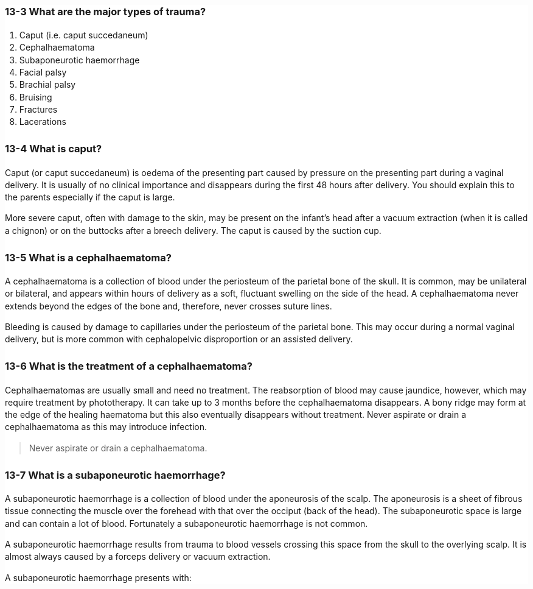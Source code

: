 ### 13-3 What are the major types of trauma?

1. Caput (i.e. caput succedaneum)
2. Cephalhaematoma
3. Subaponeurotic haemorrhage
4. Facial palsy
5. Brachial palsy
6. Bruising
7. Fractures
8. Lacerations

### 13-4 What is caput?

Caput (or caput succedaneum) is oedema of the presenting part caused by pressure on the presenting part during a vaginal delivery. It is usually of no clinical importance and disappears during the first 48 hours after delivery. You should explain this to the parents especially if the caput is large.

More severe caput, often with damage to the skin, may be present on the infant’s head after a vacuum extraction (when it is called a chignon) or on the buttocks after a breech delivery. The caput is caused by the suction cup.

### 13-5 What is a cephalhaematoma?

A cephalhaematoma is a collection of blood under the periosteum of the parietal bone of the skull. It is common, may be unilateral or bilateral, and appears within hours of delivery as a soft, fluctuant swelling on the side of the head. A cephalhaematoma never extends beyond the edges of the bone and, therefore, never crosses suture lines.

Bleeding is caused by damage to capillaries under the periosteum of the parietal bone. This may occur during a normal vaginal delivery, but is more common with cephalopelvic disproportion or an assisted delivery.

### 13-6 What is the treatment of a cephal­haematoma?

Cephalhaematomas are usually small and need no treatment. The reabsorption of blood may cause jaundice, however, which may require treatment by phototherapy. It can take up to 3 months before the cephalhaematoma disappears. A bony ridge may form at the edge of the healing haematoma but this also eventually disappears without treatment. Never aspirate or drain a cephalhaematoma as this may introduce infection.

> Never aspirate or drain a cephalhaematoma.

### 13-7 What is a subaponeurotic haemorrhage?

A subaponeurotic haemorrhage is a collection of blood under the aponeurosis of the scalp. The aponeurosis is a sheet of fibrous tissue connecting the muscle over the forehead with that over the occiput (back of the head). The subaponeurotic space is large and can contain a lot of blood. Fortunately a subaponeurotic haemorrhage is not common.

A subaponeurotic haemorrhage results from trauma to blood vessels crossing this space from the skull to the overlying scalp. It is almost always caused by a forceps delivery or vacuum extraction.

A subaponeurotic haemorrhage presents with:
